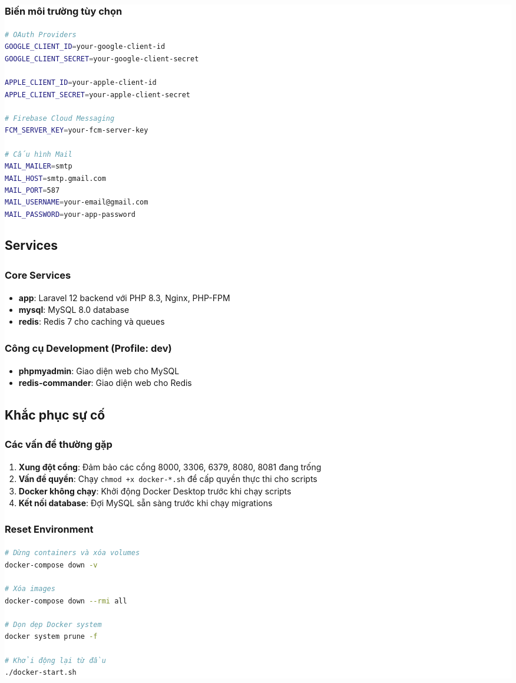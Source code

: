 ### Biến môi trường tùy chọn

```bash
# OAuth Providers
GOOGLE_CLIENT_ID=your-google-client-id
GOOGLE_CLIENT_SECRET=your-google-client-secret

APPLE_CLIENT_ID=your-apple-client-id
APPLE_CLIENT_SECRET=your-apple-client-secret

# Firebase Cloud Messaging
FCM_SERVER_KEY=your-fcm-server-key

# Cấu hình Mail
MAIL_MAILER=smtp
MAIL_HOST=smtp.gmail.com
MAIL_PORT=587
MAIL_USERNAME=your-email@gmail.com
MAIL_PASSWORD=your-app-password
```

## Services

### Core Services

- **app**: Laravel 12 backend với PHP 8.3, Nginx, PHP-FPM
- **mysql**: MySQL 8.0 database
- **redis**: Redis 7 cho caching và queues

### Công cụ Development (Profile: dev)

- **phpmyadmin**: Giao diện web cho MySQL
- **redis-commander**: Giao diện web cho Redis

## Khắc phục sự cố

### Các vấn đề thường gặp

1. **Xung đột cổng**: Đảm bảo các cổng 8000, 3306, 6379, 8080, 8081 đang trống
2. **Vấn đề quyền**: Chạy `chmod +x docker-*.sh` để cấp quyền thực thi cho scripts
3. **Docker không chạy**: Khởi động Docker Desktop trước khi chạy scripts
4. **Kết nối database**: Đợi MySQL sẵn sàng trước khi chạy migrations

### Reset Environment

```bash
# Dừng containers và xóa volumes
docker-compose down -v

# Xóa images
docker-compose down --rmi all

# Dọn dẹp Docker system
docker system prune -f

# Khởi động lại từ đầu
./docker-start.sh
```
